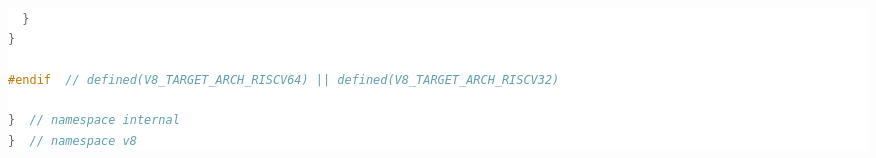 ```cpp
  }
}

#endif  // defined(V8_TARGET_ARCH_RISCV64) || defined(V8_TARGET_ARCH_RISCV32)

}  // namespace internal
}  // namespace v8
```